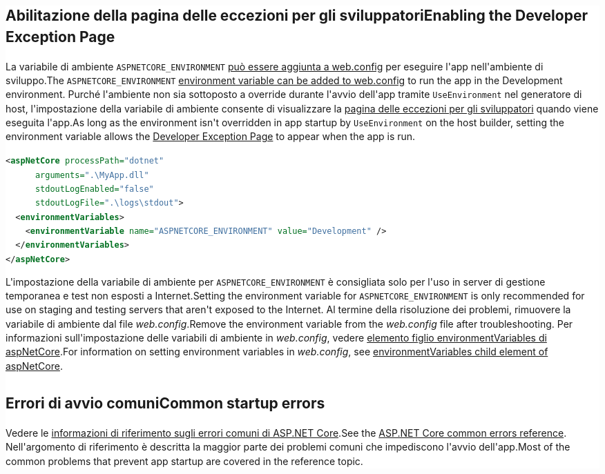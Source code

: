 
## <a name="enabling-the-developer-exception-page"></a><span data-ttu-id="5e13b-194">Abilitazione della pagina delle eccezioni per gli sviluppatori</span><span class="sxs-lookup"><span data-stu-id="5e13b-194">Enabling the Developer Exception Page</span></span>

<span data-ttu-id="5e13b-195">La variabile di ambiente `ASPNETCORE_ENVIRONMENT` [ può essere aggiunta a web.config](xref:host-and-deploy/aspnet-core-module#setting-environment-variables) per eseguire l'app nell'ambiente di sviluppo.</span><span class="sxs-lookup"><span data-stu-id="5e13b-195">The `ASPNETCORE_ENVIRONMENT` [environment variable can be added to web.config](xref:host-and-deploy/aspnet-core-module#setting-environment-variables) to run the app in the Development environment.</span></span> <span data-ttu-id="5e13b-196">Purché l'ambiente non sia sottoposto a override durante l'avvio dell'app tramite `UseEnvironment` nel generatore di host, l'impostazione della variabile di ambiente consente di visualizzare la [pagina delle eccezioni per gli sviluppatori](xref:fundamentals/error-handling) quando viene eseguita l'app.</span><span class="sxs-lookup"><span data-stu-id="5e13b-196">As long as the environment isn't overridden in app startup by `UseEnvironment` on the host builder, setting the environment variable allows the [Developer Exception Page](xref:fundamentals/error-handling) to appear when the app is run.</span></span>

```xml
<aspNetCore processPath="dotnet"
      arguments=".\MyApp.dll"
      stdoutLogEnabled="false"
      stdoutLogFile=".\logs\stdout">
  <environmentVariables>
    <environmentVariable name="ASPNETCORE_ENVIRONMENT" value="Development" />
  </environmentVariables>
</aspNetCore>
```

<span data-ttu-id="5e13b-197">L'impostazione della variabile di ambiente per `ASPNETCORE_ENVIRONMENT` è consigliata solo per l'uso in server di gestione temporanea e test non esposti a Internet.</span><span class="sxs-lookup"><span data-stu-id="5e13b-197">Setting the environment variable for `ASPNETCORE_ENVIRONMENT` is only recommended for use on staging and testing servers that aren't exposed to the Internet.</span></span> <span data-ttu-id="5e13b-198">Al termine della risoluzione dei problemi, rimuovere la variabile di ambiente dal file *web.config*.</span><span class="sxs-lookup"><span data-stu-id="5e13b-198">Remove the environment variable from the *web.config* file after troubleshooting.</span></span> <span data-ttu-id="5e13b-199">Per informazioni sull'impostazione delle variabili di ambiente in *web.config*, vedere [elemento figlio environmentVariables di aspNetCore](xref:host-and-deploy/aspnet-core-module#setting-environment-variables).</span><span class="sxs-lookup"><span data-stu-id="5e13b-199">For information on setting environment variables in *web.config*, see [environmentVariables child element of aspNetCore](xref:host-and-deploy/aspnet-core-module#setting-environment-variables).</span></span>

## <a name="common-startup-errors"></a><span data-ttu-id="5e13b-200">Errori di avvio comuni</span><span class="sxs-lookup"><span data-stu-id="5e13b-200">Common startup errors</span></span> 

<span data-ttu-id="5e13b-201">Vedere le [informazioni di riferimento sugli errori comuni di ASP.NET Core](xref:host-and-deploy/azure-iis-errors-reference).</span><span class="sxs-lookup"><span data-stu-id="5e13b-201">See the [ASP.NET Core common errors reference](xref:host-and-deploy/azure-iis-errors-reference).</span></span> <span data-ttu-id="5e13b-202">Nell'argomento di riferimento è descritta la maggior parte dei problemi comuni che impediscono l'avvio dell'app.</span><span class="sxs-lookup"><span data-stu-id="5e13b-202">Most of the common problems that prevent app startup are covered in the reference topic.</span></span>
